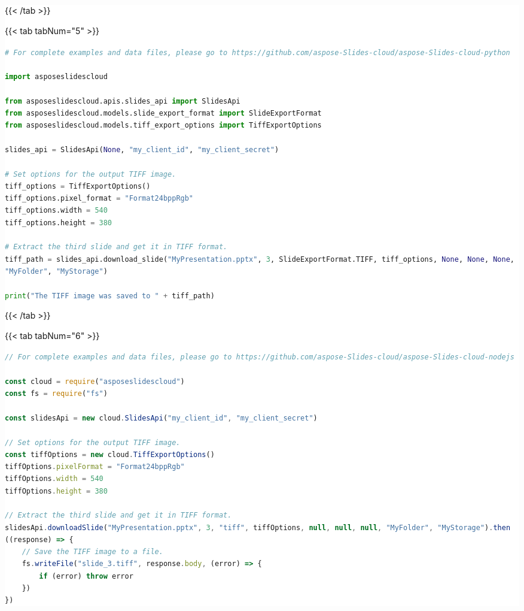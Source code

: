 {{< /tab >}}

{{< tab tabNum="5" >}}

```python
# For complete examples and data files, please go to https://github.com/aspose-Slides-cloud/aspose-Slides-cloud-python

import asposeslidescloud

from asposeslidescloud.apis.slides_api import SlidesApi
from asposeslidescloud.models.slide_export_format import SlideExportFormat
from asposeslidescloud.models.tiff_export_options import TiffExportOptions

slides_api = SlidesApi(None, "my_client_id", "my_client_secret")

# Set options for the output TIFF image.
tiff_options = TiffExportOptions()
tiff_options.pixel_format = "Format24bppRgb"
tiff_options.width = 540
tiff_options.height = 380

# Extract the third slide and get it in TIFF format.
tiff_path = slides_api.download_slide("MyPresentation.pptx", 3, SlideExportFormat.TIFF, tiff_options, None, None, None, "MyFolder", "MyStorage")

print("The TIFF image was saved to " + tiff_path)
```

{{< /tab >}}

{{< tab tabNum="6" >}}

```js
// For complete examples and data files, please go to https://github.com/aspose-Slides-cloud/aspose-Slides-cloud-nodejs

const cloud = require("asposeslidescloud")
const fs = require("fs")

const slidesApi = new cloud.SlidesApi("my_client_id", "my_client_secret")

// Set options for the output TIFF image.
const tiffOptions = new cloud.TiffExportOptions()
tiffOptions.pixelFormat = "Format24bppRgb"
tiffOptions.width = 540
tiffOptions.height = 380

// Extract the third slide and get it in TIFF format.
slidesApi.downloadSlide("MyPresentation.pptx", 3, "tiff", tiffOptions, null, null, null, "MyFolder", "MyStorage").then((response) => {
    // Save the TIFF image to a file.
    fs.writeFile("slide_3.tiff", response.body, (error) => {
        if (error) throw error
    })
})
```
